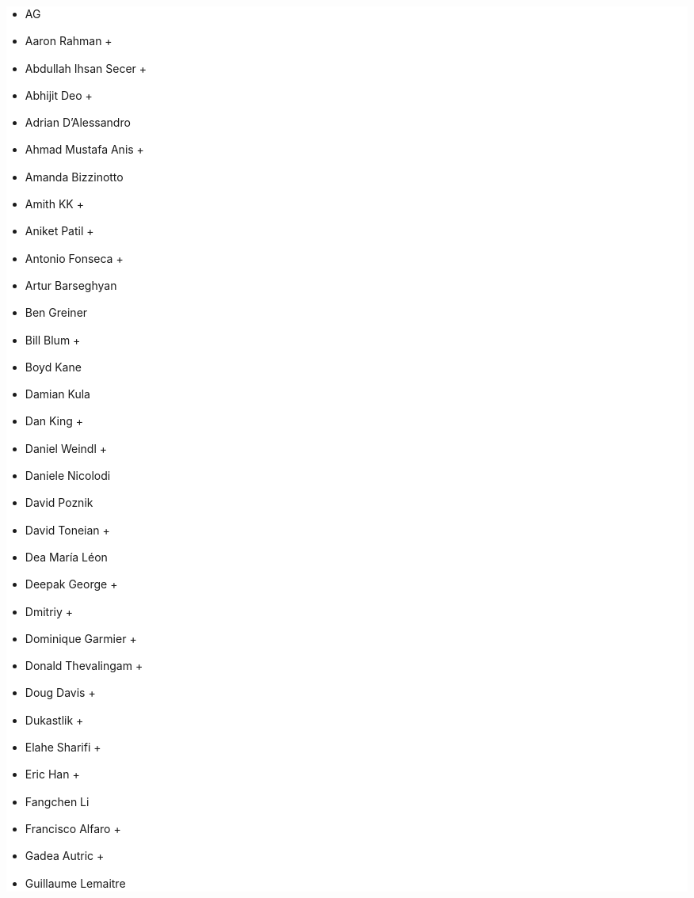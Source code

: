 +   AG

+   Aaron Rahman +

+   Abdullah Ihsan Secer +

+   Abhijit Deo +

+   Adrian D’Alessandro

+   Ahmad Mustafa Anis +

+   Amanda Bizzinotto

+   Amith KK +

+   Aniket Patil +

+   Antonio Fonseca +

+   Artur Barseghyan

+   Ben Greiner

+   Bill Blum +

+   Boyd Kane

+   Damian Kula

+   Dan King +

+   Daniel Weindl +

+   Daniele Nicolodi

+   David Poznik

+   David Toneian +

+   Dea María Léon

+   Deepak George +

+   Dmitriy +

+   Dominique Garmier +

+   Donald Thevalingam +

+   Doug Davis +

+   Dukastlik +

+   Elahe Sharifi +

+   Eric Han +

+   Fangchen Li

+   Francisco Alfaro +

+   Gadea Autric +

+   Guillaume Lemaitre
